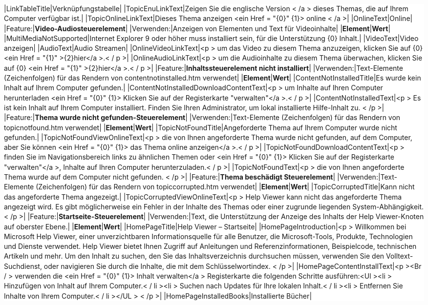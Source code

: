 |LinkTableTitle|Verknüpfungstabelle|
|TopicEnuLinkText|Zeigen Sie die englische Version \< /a > dieses Themas, die auf Ihrem Computer verfügbar ist.|
|TopicOnlineLinkText|Dieses Thema anzeigen \<ein Href = "{0}" {1}> online \< /a >|
|OnlineText|Online|
|Feature:|**Video-Audiosteuerelement**|
|Verwenden:|Anzeigen von Elementen und Text für Videoinhalte|
|**Element**|**Wert**|
|MultiMediaNotSupported|Internet Explorer 9 oder höher muss installiert sein, für die Unterstützung {0} Inhalt.|
|VideoText|Video anzeigen|
|AudioText|Audio Streamen|
|OnlineVideoLinkText|\<p > um das Video zu diesem Thema anzuzeigen, klicken Sie auf {0} \<ein Href = "{1}" >{2}hier\</a >.\< / p >|
|OnlineAudioLinkText|\<p > um die Audioinhalte zu diesem Thema überwachen, klicken Sie auf {0} \<ein Href = "{1}" >{2}hier\</a >.\< / p >|
|Feature:|**Inhaltssteuerelement nicht installiert**|
|Verwenden:|Text-Elemente (Zeichenfolgen) für das Rendern von contentnotinstalled.htm verwendet|
|**Element**|**Wert**|
|ContentNotInstalledTitle|Es wurde kein Inhalt auf Ihrem Computer gefunden.|
|ContentNotInstalledDownloadContentText|\<p > um Inhalte auf Ihren Computer herunterladen \<ein Href = "{0}" {1}> Klicken Sie auf der Registerkarte "verwalten"\</a >.\< / p >|
|ContentNotInstalledText|\<p > Es ist kein Inhalt auf Ihrem Computer installiert. Finden Sie Ihren Administrator, um lokal installierte Hilfe-Inhalt zu.  \< /p >|
|Feature:|**Thema wurde nicht gefunden-Steuerelement**|
|Verwenden:|Text-Elemente (Zeichenfolgen) für das Rendern von topicnotfound.htm verwendet|
|**Element**|**Wert**|
|TopicNotFoundTitle|Angeforderte Thema auf Ihrem Computer wurde nicht gefunden.|
|TopicNotFoundViewOnlineText|\<p > die von Ihnen angeforderte Thema wurde nicht gefunden, auf dem Computer, aber Sie können \<ein Href = "{0}" {1}> das Thema online anzeigen\</a >.\< / p >|
|TopicNotFoundDownloadContentText|\<p > finden Sie im Navigationsbereich links zu ähnlichen Themen oder \<ein Href = "{0}" {1}> Klicken Sie auf der Registerkarte "verwalten"\</a >, Inhalte auf Ihren Computer herunterzuladen.\< / p >|
|TopicNotFoundText|\<p > die von Ihnen angeforderte Thema wurde auf dem Computer nicht gefunden.  \< /p >|
|Feature:|**Thema beschädigt Steuerelement**|
|Verwenden:|Text-Elemente (Zeichenfolgen) für das Rendern von topiccorrupted.htm verwendet|
|**Element**|**Wert**|
|TopicCorruptedTitle|Kann nicht das angeforderte Thema angezeigt.|
|TopicCorruptedViewOnlineText|\<p > Help Viewer kann nicht das angeforderte Thema angezeigt wird. Es gibt möglicherweise ein Fehler in der Inhalte des Themas oder einer zugrunde liegenden System-Abhängigkeit.  \< /p >|
|Feature:|**Startseite-Steuerelement**|
|Verwenden:|Text, die Unterstützung der Anzeige des Inhalts der Help Viewer-Knoten auf oberster Ebene.|
|**Element**|**Wert**|
|HomePageTitle|Help Viewer – Startseite|
|HomePageIntroduction|\<p > Willkommen bei Microsoft Help Viewer, einer unverzichtbaren Informationsquelle für alle Benutzer, die Microsoft-Tools, Produkte, Technologien und Dienste verwendet. Help Viewer bietet Ihnen Zugriff auf Anleitungen und Referenzinformationen, Beispielcode, technischen Artikeln und mehr. Um den Inhalt zu suchen, den Sie das Inhaltsverzeichnis durchsuchen müssen, verwenden Sie den Volltext-Suchdienst, oder navigieren Sie durch die Inhalte, die mit dem Schlüsselwortindex.  \< /p >|
|HomePageContentInstallText|\<p >\<Br / > verwenden die \<ein Href = "{0}" {1}> Inhalt verwalten\</a > Registerkarte die folgenden Schritte ausführen:\<Ul >\<li > Hinzufügen von Inhalt auf Ihrem Computer.\< / li >\<li > Suchen nach Updates für Ihre lokalen Inhalt.\< / li >\<li > Entfernen Sie Inhalte von Ihrem Computer.\< / li >\</UL > \< /p >|
|HomePageInstalledBooks|Installierte Bücher|